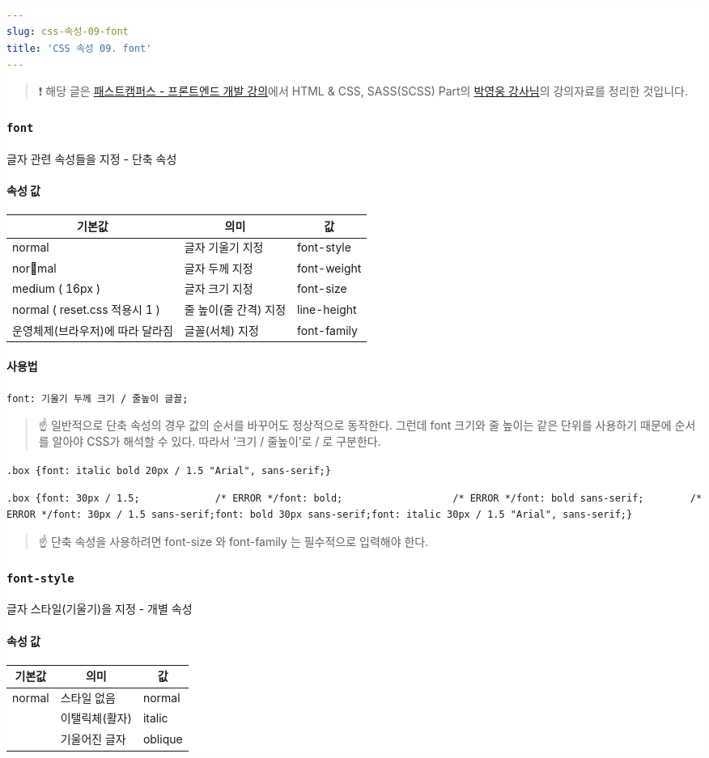 ```yaml
---
slug: css-속성-09-font
title: 'CSS 속성 09. font'
---
```


> ❗️ 해당 글은 [패스트캠퍼스 - 프론트엔드 개발 강의](https://www.fastcampus.co.kr/dev_online_react/)에서 HTML & CSS, SASS(SCSS) Part의 [박영웅 강사님](https://github.com/ParkYoungWoong)의 강의자료를 정리한 것입니다.

### `font`

글자 관련 속성들을 지정 - 단축 속성

#### 속성 값

| 기본값                           | 의미                  | 값          |
| -------------------------------- | --------------------- | ----------- |
| normal                           | 글자 기울기 지정      | font-style  |
| normal                           | 글자 두께 지정        | font-weight |
| medium ( 16px )                  | 글자 크기 지정        | font-size   |
| normal ( reset.css 적용시 1 )    | 줄 높이(줄 간격) 지정 | line-height |
| 운영체제(브라우저)에 따라 달라짐 | 글꼴(서체) 지정       | font-family |

#### 사용법

```plain text
font: 기울기 두께 크기 / 줄높이 글꼴;
```

> ☝️ 일반적으로 단축 속성의 경우 값의 순서를 바꾸어도 정상적으로 동작한다. 그런데 font 크기와 줄 높이는 같은 단위를 사용하기 때문에 순서를 알아야 CSS가 해석할 수 있다. 따라서 ’크기 / 줄높이’로 / 로 구분한다.

```plain text
.box {font: italic bold 20px / 1.5 "Arial", sans-serif;}
```

```plain text
.box {font: 30px / 1.5;             /* ERROR */font: bold;                   /* ERROR */font: bold sans-serif;        /* ERROR */font: 30px / 1.5 sans-serif;font: bold 30px sans-serif;font: italic 30px / 1.5 "Arial", sans-serif;}
```

> ☝️ 단축 속성을 사용하려면 font-size 와 font-family 는 필수적으로 입력해야 한다.

### `font-style`

글자 스타일(기울기)을 지정 - 개별 속성

#### 속성 값

| 기본값 | 의미           | 값      |
| ------ | -------------- | ------- |
| normal | 스타일 없음    | normal  |
|        | 이탤릭체(활자) | italic  |
|        | 기울어진 글자  | oblique |
